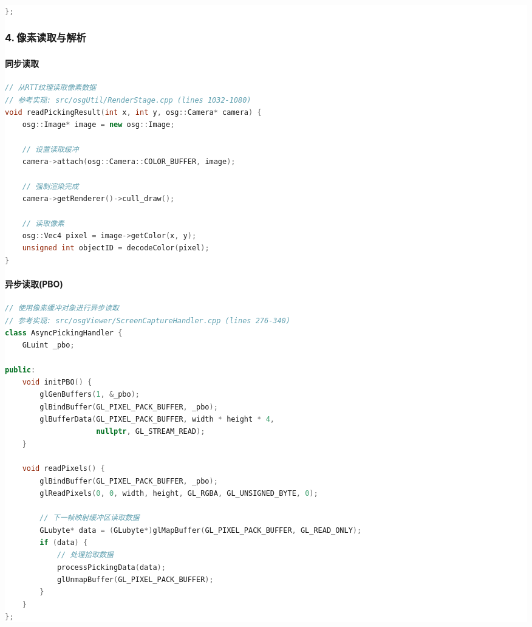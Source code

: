 ```cpp
};
```

### 4. 像素读取与解析

#### 同步读取
```cpp
// 从RTT纹理读取像素数据
// 参考实现: src/osgUtil/RenderStage.cpp (lines 1032-1080)
void readPickingResult(int x, int y, osg::Camera* camera) {
    osg::Image* image = new osg::Image;
    
    // 设置读取缓冲
    camera->attach(osg::Camera::COLOR_BUFFER, image);
    
    // 强制渲染完成
    camera->getRenderer()->cull_draw();
    
    // 读取像素
    osg::Vec4 pixel = image->getColor(x, y);
    unsigned int objectID = decodeColor(pixel);
}
```

#### 异步读取(PBO)
```cpp
// 使用像素缓冲对象进行异步读取
// 参考实现: src/osgViewer/ScreenCaptureHandler.cpp (lines 276-340)
class AsyncPickingHandler {
    GLuint _pbo;
    
public:
    void initPBO() {
        glGenBuffers(1, &_pbo);
        glBindBuffer(GL_PIXEL_PACK_BUFFER, _pbo);
        glBufferData(GL_PIXEL_PACK_BUFFER, width * height * 4, 
                     nullptr, GL_STREAM_READ);
    }
    
    void readPixels() {
        glBindBuffer(GL_PIXEL_PACK_BUFFER, _pbo);
        glReadPixels(0, 0, width, height, GL_RGBA, GL_UNSIGNED_BYTE, 0);
        
        // 下一帧映射缓冲区读取数据
        GLubyte* data = (GLubyte*)glMapBuffer(GL_PIXEL_PACK_BUFFER, GL_READ_ONLY);
        if (data) {
            // 处理拾取数据
            processPickingData(data);
            glUnmapBuffer(GL_PIXEL_PACK_BUFFER);
        }
    }
};
```
